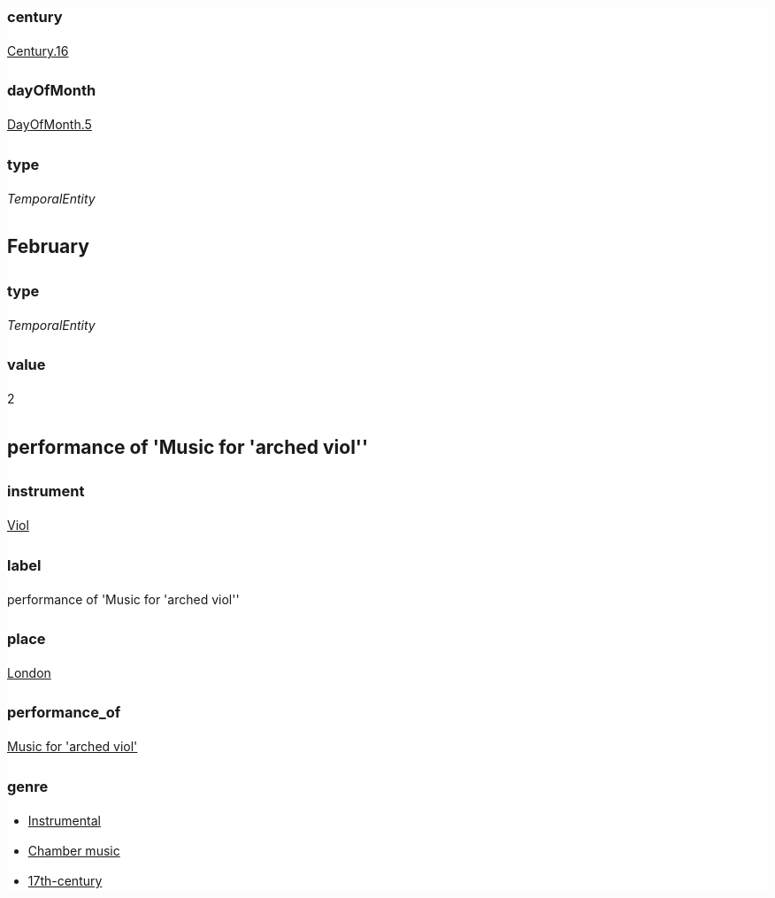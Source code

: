 ### century


[Century.16](#Century.16)

### dayOfMonth


[DayOfMonth.5](#DayOfMonth.5)

### type


*TemporalEntity*

## February

### type


*TemporalEntity*

### value


2

## performance of 'Music for 'arched viol''

### instrument


[Viol](#Viol)

### label


performance of 'Music for 'arched viol''

### place


[London](#London)

### performance_of


[Music for 'arched viol'](#Music-for-'arched-viol')

### genre

 - [Instrumental](#Instrumental)

 - [Chamber music](#Chamber-music)

 - [17th-century](#17th-century)

